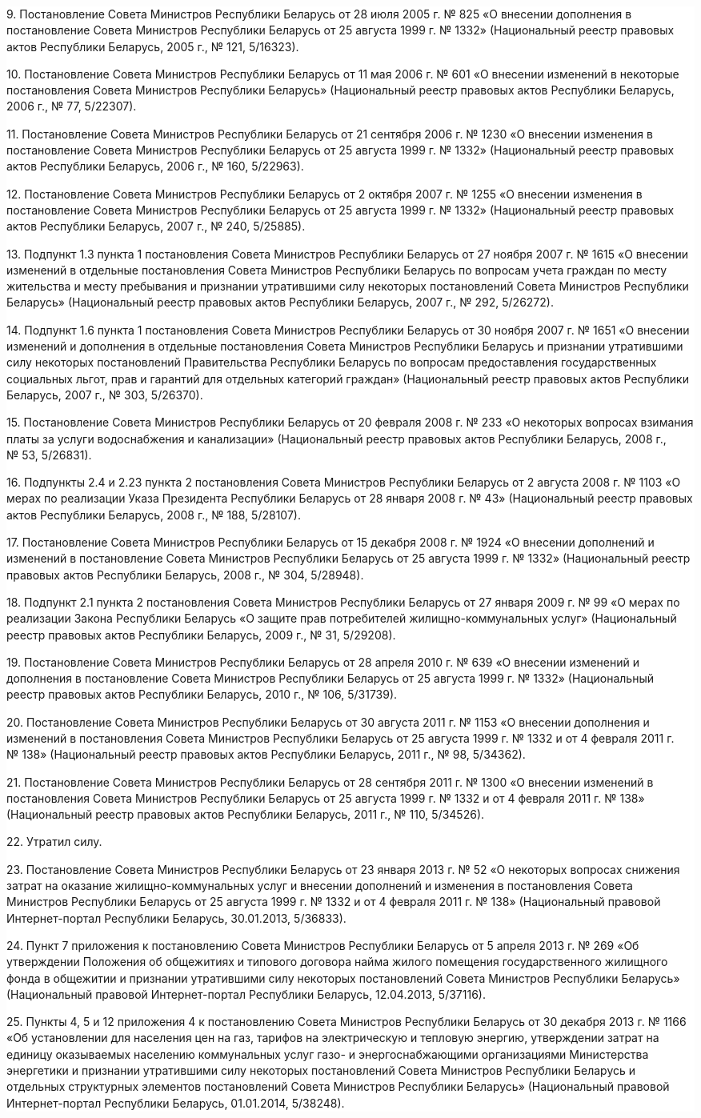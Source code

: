 <p>9. Постановление Совета Министров Республики Беларусь от 28 июля 2005 г. № 825 «О внесении дополнения в постановление Совета Министров Республики Беларусь от 25 августа 1999 г. № 1332» (Национальный реестр правовых актов Республики Беларусь, 2005 г., № 121, 5/16323).</p>
<p>10. Постановление Совета Министров Республики Беларусь от 11 мая 2006 г. № 601 «О внесении изменений в некоторые постановления Совета Министров Республики Беларусь» (Национальный реестр правовых актов Республики Беларусь, 2006 г., № 77, 5/22307).</p>
<p>11. Постановление Совета Министров Республики Беларусь от 21 сентября 2006 г. № 1230 «О внесении изменения в постановление Совета Министров Республики Беларусь от 25 августа 1999 г. № 1332» (Национальный реестр правовых актов Республики Беларусь, 2006 г., № 160, 5/22963).</p>
<p>12. Постановление Совета Министров Республики Беларусь от 2 октября 2007 г. № 1255 «О внесении изменения в постановление Совета Министров Республики Беларусь от 25 августа 1999 г. № 1332» (Национальный реестр правовых актов Республики Беларусь, 2007 г., № 240, 5/25885).</p>
<p>13. Подпункт 1.3 пункта 1 постановления Совета Министров Республики Беларусь от 27 ноября 2007 г. № 1615 «О внесении изменений в отдельные постановления Совета Министров Республики Беларусь по вопросам учета граждан по месту жительства и месту пребывания и признании утратившими силу некоторых постановлений Совета Министров Республики Беларусь» (Национальный реестр правовых актов Республики Беларусь, 2007 г., № 292, 5/26272).</p>
<p>14. Подпункт 1.6 пункта 1 постановления Совета Министров Республики Беларусь от 30 ноября 2007 г. № 1651 «О внесении изменений и дополнения в отдельные постановления Совета Министров Республики Беларусь и признании утратившими силу некоторых постановлений Правительства Республики Беларусь по вопросам предоставления государственных социальных льгот, прав и гарантий для отдельных категорий граждан» (Национальный реестр правовых актов Республики Беларусь, 2007 г., № 303, 5/26370).</p>
<p>15. Постановление Совета Министров Республики Беларусь от 20 февраля 2008 г. № 233 «О некоторых вопросах взимания платы за услуги водоснабжения и канализации» (Национальный реестр правовых актов Республики Беларусь, 2008 г., № 53, 5/26831).</p>
<p>16. Подпункты 2.4 и 2.23 пункта 2 постановления Совета Министров Республики Беларусь от 2 августа 2008 г. № 1103 «О мерах по реализации Указа Президента Республики Беларусь от 28 января 2008 г. № 43» (Национальный реестр правовых актов Республики Беларусь, 2008 г., № 188, 5/28107).</p>
<p>17. Постановление Совета Министров Республики Беларусь от 15 декабря 2008 г. № 1924 «О внесении дополнений и изменений в постановление Совета Министров Республики Беларусь от 25 августа 1999 г. № 1332» (Национальный реестр правовых актов Республики Беларусь, 2008 г., № 304, 5/28948).</p>
<p>18. Подпункт 2.1 пункта 2 постановления Совета Министров Республики Беларусь от 27 января 2009 г. № 99 «О мерах по реализации Закона Республики Беларусь «О защите прав потребителей жилищно-коммунальных услуг» (Национальный реестр правовых актов Республики Беларусь, 2009 г., № 31, 5/29208).</p>
<p>19. Постановление Совета Министров Республики Беларусь от 28 апреля 2010 г. № 639 «О внесении изменений и дополнения в постановление Совета Министров Республики Беларусь от 25 августа 1999 г. № 1332» (Национальный реестр правовых актов Республики Беларусь, 2010 г., № 106, 5/31739).</p>
<p>20. Постановление Совета Министров Республики Беларусь от 30 августа 2011 г. № 1153 «О внесении дополнения и изменений в постановления Совета Министров Республики Беларусь от 25 августа 1999 г. № 1332 и от 4 февраля 2011 г. № 138» (Национальный реестр правовых актов Республики Беларусь, 2011 г., № 98, 5/34362).</p>
<p>21. Постановление Совета Министров Республики Беларусь от 28 сентября 2011 г. № 1300 «О внесении изменений в постановления Совета Министров Республики Беларусь от 25 августа 1999 г. № 1332 и от 4 февраля 2011 г. № 138» (Национальный реестр правовых актов Республики Беларусь, 2011 г., № 110, 5/34526).</p>
<p>22. Утратил силу.</p>
<p>23. Постановление Совета Министров Республики Беларусь от 23 января 2013 г. № 52 «О некоторых вопросах снижения затрат на оказание жилищно-коммунальных услуг и внесении дополнений и изменения в постановления Совета Министров Республики Беларусь от 25 августа 1999 г. № 1332 и от 4 февраля 2011 г. № 138» (Национальный правовой Интернет-портал Республики Беларусь, 30.01.2013, 5/36833).</p>
<p>24. Пункт 7 приложения к постановлению Совета Министров Республики Беларусь от 5 апреля 2013 г. № 269 «Об утверждении Положения об общежитиях и типового договора найма жилого помещения государственного жилищного фонда в общежитии и признании утратившими силу некоторых постановлений Совета Министров Республики Беларусь» (Национальный правовой Интернет-портал Республики Беларусь, 12.04.2013, 5/37116).</p>
<p>25. Пункты 4, 5 и 12 приложения 4 к постановлению Совета Министров Республики Беларусь от 30 декабря 2013 г. № 1166 «Об установлении для населения цен на газ, тарифов на электрическую и тепловую энергию, утверждении затрат на единицу оказываемых населению коммунальных услуг газо- и энергоснабжающими организациями Министерства энергетики и признании утратившими силу некоторых постановлений Совета Министров Республики Беларусь и отдельных структурных элементов постановлений Совета Министров Республики Беларусь» (Национальный правовой Интернет-портал Республики Беларусь, 01.01.2014, 5/38248).</p>